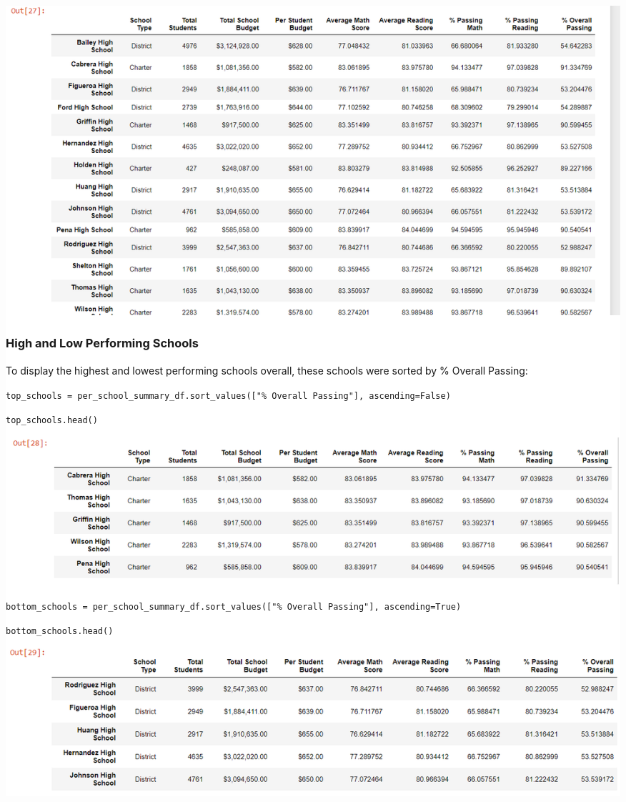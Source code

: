 ![per_school_summaru_df_thomas_updated](https://github.com/waciciarelli/School_District_Analysis/blob/main/Resources/per_school_summary_df_thomas_update.png?raw=true)

### High and Low Performing Schools
To display the highest and lowest performing schools overall, these schools were sorted by % Overall Passing:

`top_schools = per_school_summary_df.sort_values(["% Overall Passing"], ascending=False)`

`top_schools.head()`

![top_5_schools](https://github.com/waciciarelli/School_District_Analysis/blob/main/Resources/top_5_schools.png?raw=true)

`bottom_schools = per_school_summary_df.sort_values(["% Overall Passing"], ascending=True)`

`bottom_schools.head()`

![bottom_5_schools](https://github.com/waciciarelli/School_District_Analysis/blob/main/Resources/bottom_5_schools.png?raw=true)
